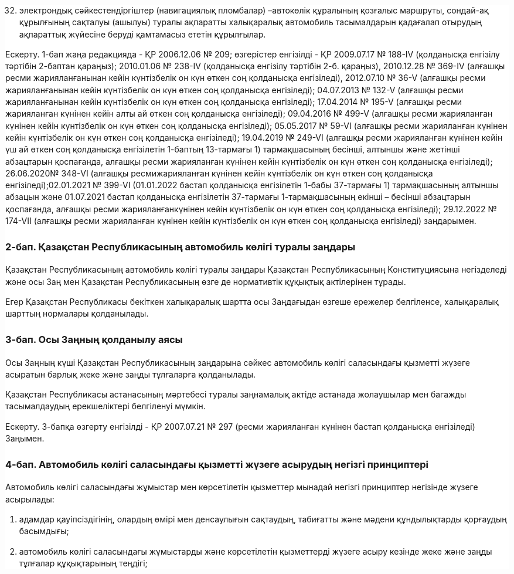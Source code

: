 32) электрондық сәйкестендіргіштер (навигациялық пломбалар) –автокөлік құралының қозғалыс маршруты, сондай-ақ құрылғының сақталуы (ашылуы) туралы ақпаратты халықаралық автомобиль тасымалдарын қадағалап отырудың ақпараттық жүйесіне беруді қамтамасыз ететін құрылғылар.

Ескерту. 1-бап жаңа редакцияда - ҚР 2006.12.06 № 209; өзгерістер енгізілді - ҚР 2009.07.17 № 188-IV (қолданысқа енгізілу тәртібін 2-баптан қараңыз); 2010.01.06 № 238-IV (қолданысқа енгізілу тәртібін 2-б. қараңыз), 2010.12.28 № 369-IV (алғашқы ресми жарияланғанынан кейін күнтізбелік он күн өткен соң қолданысқа енгізіледі), 2012.07.10 № 36-V (алғашқы ресми жарияланғанынан кейін күнтізбелік он күн өткен соң қолданысқа енгізіледі); 04.07.2013 № 132-V (алғашқы ресми жарияланғанынан кейін күнтізбелік он күн өткен соң қолданысқа енгізіледі); 17.04.2014 № 195-V (алғашқы ресми жарияланған күнінен кейін алты ай өткен соң қолданысқа енгізіледі); 09.04.2016 № 499-V (алғашқы ресми жарияланған күнінен кейін күнтізбелік он күн өткен соң қолданысқа енгізіледі); 05.05.2017 № 59-VI (алғашқы ресми жарияланған күнінен кейін күнтізбелік он күн өткен соң қолданысқа енгізіледі); 19.04.2019 № 249-VІ (алғашқы ресми жарияланған күнінен кейін үш ай өткен соң қолданысқа енгізілетін 1-баптың 13-тармағы 1) тармақшасының бесінші, алтыншы және жетінші абзацтарын қоспағанда, алғашқы ресми жарияланған күнінен кейін күнтізбелік он күн өткен соң қолданысқа енгізіледі); 26.06.2020№ 348-VI (алғашқы ресмижарияланған күнінен кейін күнтізбелік он күн өткен соң қолданысқа енгізіледі);02.01.2021 № 399-VI (01.01.2022 бастап қолданысқа енгізілетін 1-бабы 37-тармағы 1) тармақшасының алтыншы абзацын және 01.07.2021 бастап қолданысқа енгізілетін 37-тармағы 1-тармақшасының екінші – бесінші абзацтарын қоспағанда, алғашқы ресми жарияланғанкүнінен кейін күнтізбелік он күн өткен соң қолданысқа енгізіледі); 29.12.2022 № 174-VII (алғашқы ресми жарияланған күнінен кейін күнтізбелік он күн өткен соң қолданысқа енгізіледі) заңдарымен.

### 2-бап. Қазақстан Республикасының автомобиль көлiгi туралы заңдары

Қазақстан Республикасының автомобиль көлiгi туралы заңдары Қазақстан Республикасының Конституциясына негiзделедi және осы Заң мен Қазақстан Республикасының өзге де нормативтiк құқықтық актiлерiнен тұрады.

Егер Қазақстан Республикасы бекiткен халықаралық шартта осы Заңдағыдан өзгеше ережелер белгiленсе, халықаралық шарттың нормалары қолданылады.

### 3-бап. Осы Заңның қолданылу аясы

Осы Заңның күшi Қазақстан Республикасының заңдарына сәйкес автомобиль көлiгi саласындағы қызметтi жүзеге асыратын барлық жеке және заңды тұлғаларға қолданылады.

Қазақстан Республикасы астанасының мәртебесі туралы заңнамалық актіде астанада жолаушылар мен багажды тасымалдаудың ерекшеліктері белгіленуі мүмкін.

Ескерту. 3-бапқа өзгерту енгізілді - ҚР 2007.07.21 № 297 (ресми жарияланған күнінен бастап қолданысқа енгізіледі) Заңымен.

### 4-бап. Автомобиль көлiгi саласындағы қызметтi жүзеге асырудың негiзгi принциптерi

Автомобиль көлiгi саласындағы жұмыстар мен көрсетiлетiн қызметтер мынадай негiзгi принциптер негiзiнде жүзеге асырылады:

1) адамдар қауiпсiздiгiнiң, олардың өмiрi мен денсаулығын сақтаудың, табиғатты және мәдени құндылықтарды қорғаудың басымдығы;

2) автомобиль көлiгi саласындағы жұмыстарды және көрсетiлетiн қызметтердi жүзеге асыру кезiнде жеке және заңды тұлғалар құқықтарының теңдiгi;
